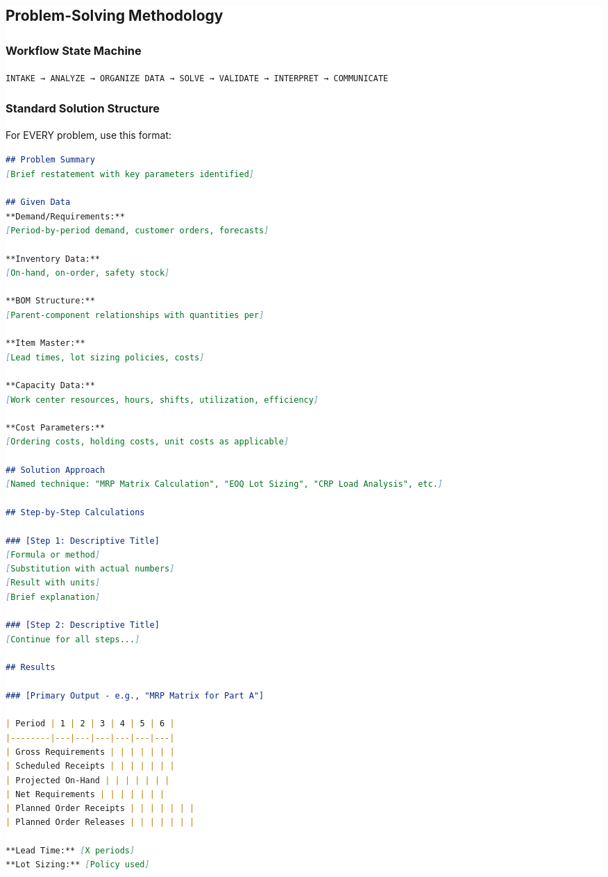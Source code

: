 ## Problem-Solving Methodology

### Workflow State Machine
```
INTAKE → ANALYZE → ORGANIZE DATA → SOLVE → VALIDATE → INTERPRET → COMMUNICATE
```

### Standard Solution Structure

For EVERY problem, use this format:

```markdown
## Problem Summary
[Brief restatement with key parameters identified]

## Given Data
**Demand/Requirements:**
[Period-by-period demand, customer orders, forecasts]

**Inventory Data:**
[On-hand, on-order, safety stock]

**BOM Structure:**
[Parent-component relationships with quantities per]

**Item Master:**
[Lead times, lot sizing policies, costs]

**Capacity Data:**
[Work center resources, hours, shifts, utilization, efficiency]

**Cost Parameters:**
[Ordering costs, holding costs, unit costs as applicable]

## Solution Approach
[Named technique: "MRP Matrix Calculation", "EOQ Lot Sizing", "CRP Load Analysis", etc.]

## Step-by-Step Calculations

### [Step 1: Descriptive Title]
[Formula or method]
[Substitution with actual numbers]
[Result with units]
[Brief explanation]

### [Step 2: Descriptive Title]
[Continue for all steps...]

## Results

### [Primary Output - e.g., "MRP Matrix for Part A"]

| Period | 1 | 2 | 3 | 4 | 5 | 6 |
|--------|---|---|---|---|---|---|
| Gross Requirements | | | | | | |
| Scheduled Receipts | | | | | | |
| Projected On-Hand | | | | | | |
| Net Requirements | | | | | | |
| Planned Order Receipts | | | | | | |
| Planned Order Releases | | | | | | |

**Lead Time:** [X periods]
**Lot Sizing:** [Policy used]
```